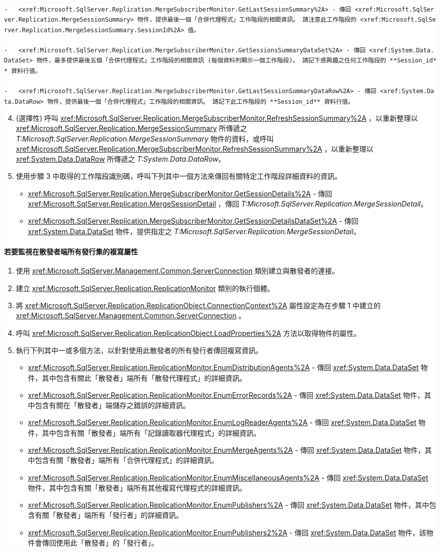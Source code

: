     -   <xref:Microsoft.SqlServer.Replication.MergeSubscriberMonitor.GetLastSessionSummary%2A> - 傳回 <xref:Microsoft.SqlServer.Replication.MergeSessionSummary> 物件，提供最後一個「合併代理程式」工作階段的相關資訊。 請注意此工作階段的 <xref:Microsoft.SqlServer.Replication.MergeSessionSummary.SessionId%2A> 值。  
  
    -   <xref:Microsoft.SqlServer.Replication.MergeSubscriberMonitor.GetSessionsSummaryDataSet%2A> - 傳回 <xref:System.Data.DataSet> 物件，最多提供最後五個「合併代理程式」工作階段的相關資訊 (每個資料列顯示一個工作階段)。 請記下感興趣之任何工作階段的 **Session_id** 資料行值。  
  
    -   <xref:Microsoft.SqlServer.Replication.MergeSubscriberMonitor.GetLastSessionSummaryDataRow%2A> - 傳回 <xref:System.Data.DataRow> 物件，提供最後一個「合併代理程式」工作階段的相關資訊。 請記下此工作階段的 **Session_id** 資料行值。  
  
4.  (選擇性) 呼叫 <xref:Microsoft.SqlServer.Replication.MergeSubscriberMonitor.RefreshSessionSummary%2A> ，以重新整理以 <xref:Microsoft.SqlServer.Replication.MergeSessionSummary> 所傳遞之 *T:Microsoft.SqlServer.Replication.MergeSessionSummary* 物件的資料，或呼叫 <xref:Microsoft.SqlServer.Replication.MergeSubscriberMonitor.RefreshSessionSummary%2A> ，以重新整理以 <xref:System.Data.DataRow> 所傳遞之 *T:System.Data.DataRow*。  
  
5.  使用步驟 3 中取得的工作階段識別碼，呼叫下列其中一個方法來傳回有關特定工作階段詳細資料的資訊。  
  
    -   <xref:Microsoft.SqlServer.Replication.MergeSubscriberMonitor.GetSessionDetails%2A> - 傳回 <xref:Microsoft.SqlServer.Replication.MergeSessionDetail> ，傳回 *T:Microsoft.SqlServer.Replication.MergeSessionDetail*。  
  
    -   <xref:Microsoft.SqlServer.Replication.MergeSubscriberMonitor.GetSessionDetailsDataSet%2A> - 傳回 <xref:System.Data.DataSet> 物件，提供指定之 *T:Microsoft.SqlServer.Replication.MergeSessionDetail*。  
  
#### <a name="to-monitor-replication-properties-for-all-publications-at-a-distributor"></a>若要監視在散發者端所有發行集的複寫屬性  
  
1.  使用 <xref:Microsoft.SqlServer.Management.Common.ServerConnection> 類別建立與散發者的連接。  
  
2.  建立 <xref:Microsoft.SqlServer.Replication.ReplicationMonitor> 類別的執行個體。  
  
3.  將 <xref:Microsoft.SqlServer.Replication.ReplicationObject.ConnectionContext%2A> 屬性設定為在步驟 1 中建立的 <xref:Microsoft.SqlServer.Management.Common.ServerConnection> 。  
  
4.  呼叫 <xref:Microsoft.SqlServer.Replication.ReplicationObject.LoadProperties%2A> 方法以取得物件的屬性。  
  
5.  執行下列其中一或多個方法，以針對使用此散發者的所有發行者傳回複寫資訊。  
  
    -   <xref:Microsoft.SqlServer.Replication.ReplicationMonitor.EnumDistributionAgents%2A> - 傳回 <xref:System.Data.DataSet> 物件，其中包含有關此「散發者」端所有「散發代理程式」的詳細資訊。  
  
    -   <xref:Microsoft.SqlServer.Replication.ReplicationMonitor.EnumErrorRecords%2A> - 傳回 <xref:System.Data.DataSet> 物件，其中包含有關在「散發者」端儲存之錯誤的詳細資訊。  
  
    -   <xref:Microsoft.SqlServer.Replication.ReplicationMonitor.EnumLogReaderAgents%2A> - 傳回 <xref:System.Data.DataSet> 物件，其中包含有關「散發者」端所有「記錄讀取器代理程式」的詳細資訊。  
  
    -   <xref:Microsoft.SqlServer.Replication.ReplicationMonitor.EnumMergeAgents%2A> - 傳回 <xref:System.Data.DataSet> 物件，其中包含有關「散發者」端所有「合併代理程式」的詳細資訊。  
  
    -   <xref:Microsoft.SqlServer.Replication.ReplicationMonitor.EnumMiscellaneousAgents%2A> - 傳回 <xref:System.Data.DataSet> 物件，其中包含有關「散發者」端所有其他複寫代理程式的詳細資訊。  
  
    -   <xref:Microsoft.SqlServer.Replication.ReplicationMonitor.EnumPublishers%2A> - 傳回 <xref:System.Data.DataSet> 物件，其中包含有關「散發者」端所有「發行者」的詳細資訊。  
  
    -   <xref:Microsoft.SqlServer.Replication.ReplicationMonitor.EnumPublishers2%2A> - 傳回 <xref:System.Data.DataSet> 物件，該物件會傳回使用此「散發者」的「發行者」。  
  